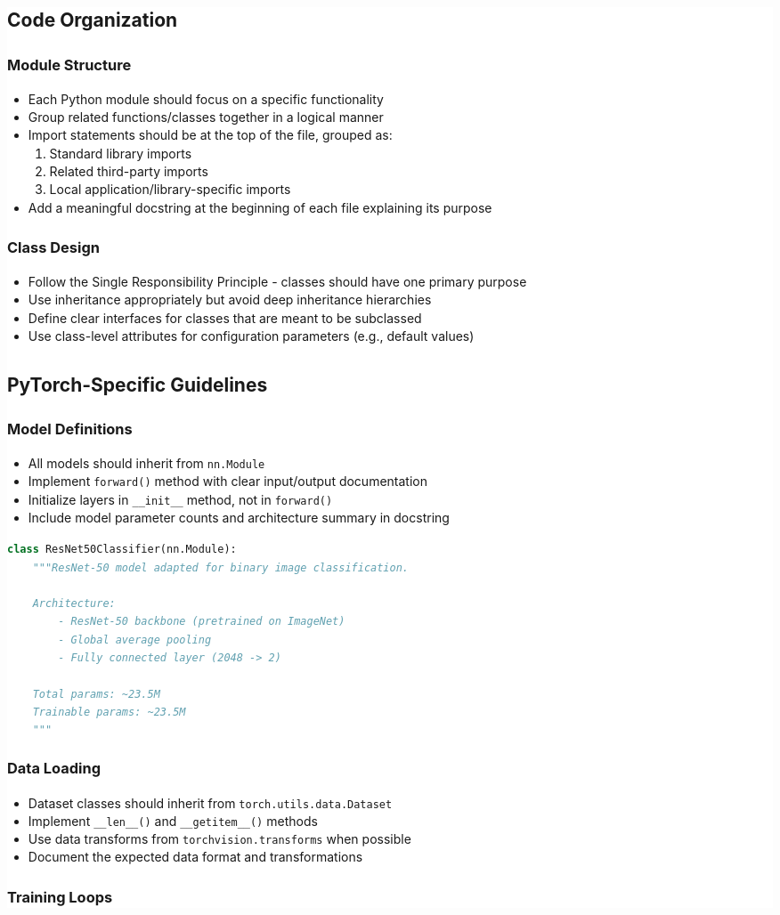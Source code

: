 ## Code Organization

### Module Structure

- Each Python module should focus on a specific functionality
- Group related functions/classes together in a logical manner
- Import statements should be at the top of the file, grouped as:
  1. Standard library imports
  2. Related third-party imports
  3. Local application/library-specific imports
- Add a meaningful docstring at the beginning of each file explaining its purpose

### Class Design

- Follow the Single Responsibility Principle - classes should have one primary purpose
- Use inheritance appropriately but avoid deep inheritance hierarchies
- Define clear interfaces for classes that are meant to be subclassed
- Use class-level attributes for configuration parameters (e.g., default values)

## PyTorch-Specific Guidelines

### Model Definitions

- All models should inherit from `nn.Module`
- Implement `forward()` method with clear input/output documentation
- Initialize layers in `__init__` method, not in `forward()`
- Include model parameter counts and architecture summary in docstring

```python
class ResNet50Classifier(nn.Module):
    """ResNet-50 model adapted for binary image classification.
    
    Architecture:
        - ResNet-50 backbone (pretrained on ImageNet)
        - Global average pooling
        - Fully connected layer (2048 -> 2)
    
    Total params: ~23.5M
    Trainable params: ~23.5M
    """
```

### Data Loading

- Dataset classes should inherit from `torch.utils.data.Dataset`
- Implement `__len__()` and `__getitem__()` methods
- Use data transforms from `torchvision.transforms` when possible
- Document the expected data format and transformations

### Training Loops
